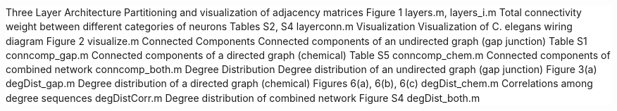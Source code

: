 
<tr><th>Three Layer Architecture</th></tr>
<tr>
  <td> Partitioning and visualization of adjacency matrices </td>
  <td> Figure 1</td>
  <td> layers.m, layers_i.m </td>
</tr>
<tr>
  <td> Total connectivity weight between different categories of neurons </td>
  <td> Tables S2, S4</td>
  <td> layerconn.m</td>
</tr>

<tr><th>Visualization</th></tr>
<tr>
  <td> Visualization of C. elegans wiring diagram </td>
  <td> Figure 2 </td>
  <td> visualize.m</td>
</tr>

<tr><th>Connected Components</th></tr>
<tr>
  <td> Connected components of an undirected graph (gap junction)</td>
  <td> Table S1</td>
  <td> conncomp_gap.m</td>
</tr>
<tr>
  <td> Connected components of a directed graph (chemical)</td>
  <td> Table S5</td>
  <td> conncomp_chem.m</td>
</tr>
<tr>
  <td> Connected components of combined network</td>
  <td> </td>
  <td> conncomp_both.m</td>
</tr>


<tr><th>Degree Distribution</th></tr>
<tr>
  <td> Degree distribution of an undirected graph (gap junction) </td>
  <td> Figure 3(a)</td>
  <td> degDist_gap.m</td>
</tr>
<tr>
  <td> Degree distribution of a directed graph (chemical) </td>
  <td> Figures 6(a), 6(b), 6(c)</td>
  <td> degDist_chem.m</td>
</tr>
<tr>
  <td> Correlations among degree sequences </td>
  <td> </td>
  <td> degDistCorr.m</td>
</tr>
<tr>
  <td> Degree distribution of combined network </td>
  <td> Figure S4</td>
  <td> degDist_both.m</td>
</tr>

